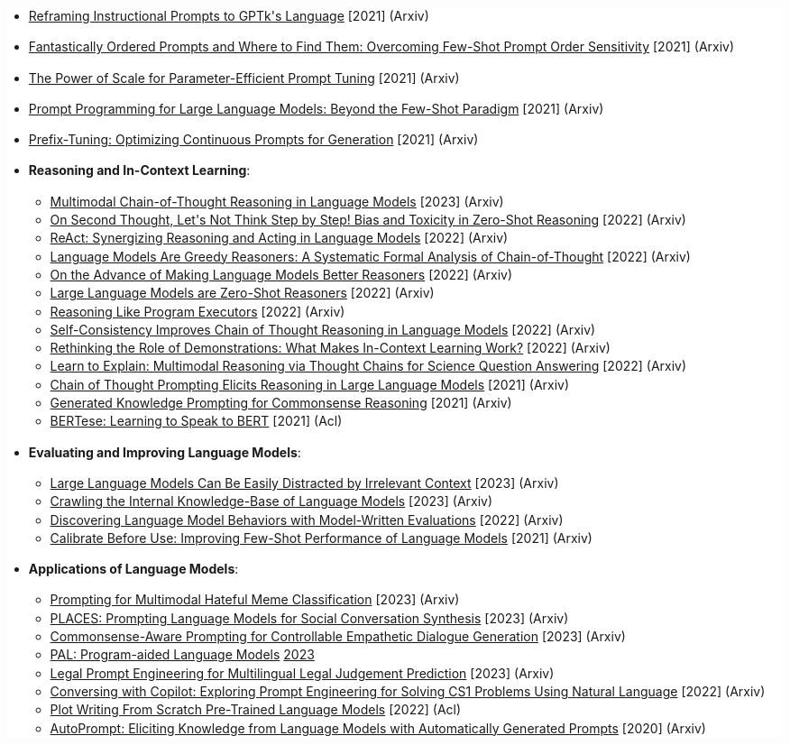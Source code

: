   - [Reframing Instructional Prompts to GPTk's Language](https://arxiv.org/abs/2109.07830) [2021] (Arxiv)
  - [Fantastically Ordered Prompts and Where to Find Them: Overcoming Few-Shot Prompt Order Sensitivity](https://arxiv.org/abs/2104.08786) [2021] (Arxiv)
  - [The Power of Scale for Parameter-Efficient Prompt Tuning](https://arxiv.org/abs/2104.08691) [2021] (Arxiv)
  - [Prompt Programming for Large Language Models: Beyond the Few-Shot Paradigm](https://arxiv.org/abs/2102.07350) [2021] (Arxiv)
  - [Prefix-Tuning: Optimizing Continuous Prompts for Generation](https://arxiv.org/abs/2101.00190) [2021] (Arxiv)
  
 
- **Reasoning and In-Context Learning**:
  - [Multimodal Chain-of-Thought Reasoning in Language Models](https://arxiv.org/abs/2302.00923) [2023] (Arxiv)
  - [On Second Thought, Let's Not Think Step by Step! Bias and Toxicity in Zero-Shot Reasoning](https://arxiv.org/abs/2212.08061) [2022] (Arxiv)
  - [ReAct: Synergizing Reasoning and Acting in Language Models](https://arxiv.org/abs/2210.03629) [2022] (Arxiv)
  - [Language Models Are Greedy Reasoners: A Systematic Formal Analysis of Chain-of-Thought](https://arxiv.org/abs/2210.01240v3) [2022] (Arxiv)
  - [On the Advance of Making Language Models Better Reasoners](https://arxiv.org/abs/2206.02336) [2022] (Arxiv)
  - [Large Language Models are Zero-Shot Reasoners](https://arxiv.org/abs/2205.11916) [2022] (Arxiv)
  - [Reasoning Like Program Executors](https://arxiv.org/abs/2201.11473) [2022] (Arxiv)
  - [Self-Consistency Improves Chain of Thought Reasoning in Language Models](https://arxiv.org/abs/2203.11171) [2022] (Arxiv)
  - [Rethinking the Role of Demonstrations: What Makes In-Context Learning Work?](https://arxiv.org/abs/2202.12837) [2022] (Arxiv)
  - [Learn to Explain: Multimodal Reasoning via Thought Chains for Science Question Answering](https://arxiv.org/abs/2209.09513v2) [2022] (Arxiv)
  - [Chain of Thought Prompting Elicits Reasoning in Large Language Models](https://arxiv.org/abs/2201.11903) [2021] (Arxiv)
  - [Generated Knowledge Prompting for Commonsense Reasoning](https://arxiv.org/abs/2110.08387) [2021] (Arxiv)
  - [BERTese: Learning to Speak to BERT](https://aclanthology.org/2021.eacl-main.316) [2021] (Acl)
  
  
- **Evaluating and Improving Language Models**:
  - [Large Language Models Can Be Easily Distracted by Irrelevant Context](https://arxiv.org/abs/2302.00093) [2023] (Arxiv)
  - [Crawling the Internal Knowledge-Base of Language Models](https://arxiv.org/abs/2301.12810) [2023] (Arxiv)
  - [Discovering Language Model Behaviors with Model-Written Evaluations](https://arxiv.org/abs/2212.09251) [2022] (Arxiv)
  - [Calibrate Before Use: Improving Few-Shot Performance of Language Models](https://arxiv.org/abs/2102.09690) [2021] (Arxiv)
  
  
- **Applications of Language Models**:
  - [Prompting for Multimodal Hateful Meme Classification](https://arxiv.org/abs/2302.04156) [2023] (Arxiv)
  - [PLACES: Prompting Language Models for Social Conversation Synthesis](https://arxiv.org/abs/2302.03269) [2023] (Arxiv)
  - [Commonsense-Aware Prompting for Controllable Empathetic Dialogue Generation](https://arxiv.org/abs/2302.01441) [2023] (Arxiv)
  - [PAL: Program-aided Language Models](https://arxiv.org/abs/2211.10435) [2023](Arxiv)
  - [Legal Prompt Engineering for Multilingual Legal Judgement Prediction](https://arxiv.org/abs/2212.02199) [2023] (Arxiv)
  - [Conversing with Copilot: Exploring Prompt Engineering for Solving CS1 Problems Using Natural Language](https://arxiv.org/abs/2210.15157) [2022] (Arxiv)
  - [Plot Writing From Scratch Pre-Trained Language Models](https://aclanthology.org/2022.inlg-main.5) [2022] (Acl)
  - [AutoPrompt: Eliciting Knowledge from Language Models with Automatically Generated Prompts](https://arxiv.org/abs/2010.15980) [2020] (Arxiv)
  